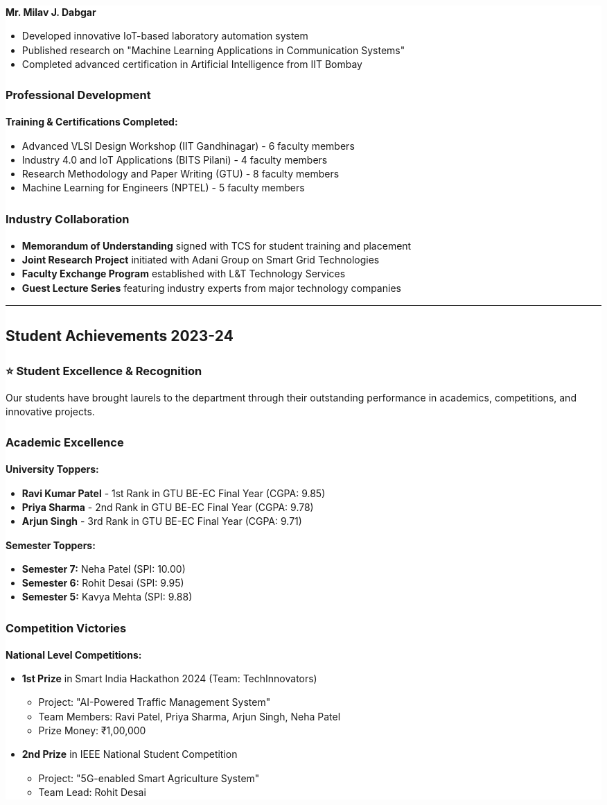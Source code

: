 **Mr. Milav J. Dabgar**

- Developed innovative IoT-based laboratory automation system
- Published research on "Machine Learning Applications in Communication Systems"
- Completed advanced certification in Artificial Intelligence from IIT Bombay

### Professional Development

**Training & Certifications Completed:**

- Advanced VLSI Design Workshop (IIT Gandhinagar) - 6 faculty members
- Industry 4.0 and IoT Applications (BITS Pilani) - 4 faculty members  
- Research Methodology and Paper Writing (GTU) - 8 faculty members
- Machine Learning for Engineers (NPTEL) - 5 faculty members

### Industry Collaboration

- **Memorandum of Understanding** signed with TCS for student training and placement
- **Joint Research Project** initiated with Adani Group on Smart Grid Technologies
- **Faculty Exchange Program** established with L&T Technology Services
- **Guest Lecture Series** featuring industry experts from major technology companies

---

## Student Achievements 2023-24

### ⭐ Student Excellence & Recognition

Our students have brought laurels to the department through their outstanding performance in academics, competitions, and innovative projects.

### Academic Excellence

**University Toppers:**

- **Ravi Kumar Patel** - 1st Rank in GTU BE-EC Final Year (CGPA: 9.85)
- **Priya Sharma** - 2nd Rank in GTU BE-EC Final Year (CGPA: 9.78)
- **Arjun Singh** - 3rd Rank in GTU BE-EC Final Year (CGPA: 9.71)

**Semester Toppers:**

- **Semester 7:** Neha Patel (SPI: 10.00)
- **Semester 6:** Rohit Desai (SPI: 9.95)
- **Semester 5:** Kavya Mehta (SPI: 9.88)

### Competition Victories

**National Level Competitions:**

- **1st Prize** in Smart India Hackathon 2024 (Team: TechInnovators)
  - Project: "AI-Powered Traffic Management System"
  - Team Members: Ravi Patel, Priya Sharma, Arjun Singh, Neha Patel
  - Prize Money: ₹1,00,000

- **2nd Prize** in IEEE National Student Competition
  - Project: "5G-enabled Smart Agriculture System"
  - Team Lead: Rohit Desai
